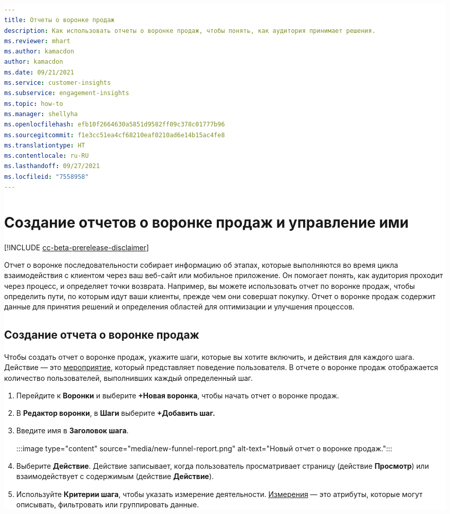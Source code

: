 ```yaml
---
title: Отчеты о воронке продаж
description: Как использовать отчеты о воронке продаж, чтобы понять, как аудитория принимает решения.
ms.reviewer: mhart
ms.author: kamacdon
author: kamacdon
ms.date: 09/21/2021
ms.service: customer-insights
ms.subservice: engagement-insights
ms.topic: how-to
ms.manager: shellyha
ms.openlocfilehash: efb10f2664630a5851d9582ff09c378c01777b96
ms.sourcegitcommit: f1e3cc51ea4cf68210eaf0210ad6e14b15ac4fe8
ms.translationtype: HT
ms.contentlocale: ru-RU
ms.lasthandoff: 09/27/2021
ms.locfileid: "7558958"
---
```

# <a name="create-and-manage-funnel-reports"></a>Создание отчетов о воронке продаж и управление ими

[!INCLUDE [cc-beta-prerelease-disclaimer](includes/cc-beta-prerelease-disclaimer.md)]

Отчет о воронке последовательности собирает информацию об этапах, которые выполняются во время цикла взаимодействия с клиентом через ваш веб-сайт или мобильное приложение. Он помогает понять, как аудитория проходит через процесс, и определяет точки возврата. Например, вы можете использовать отчет по воронке продаж, чтобы определить пути, по которым идут ваши клиенты, прежде чем они совершат покупку. Отчет о воронке продаж содержит данные для принятия решений и определения областей для оптимизации и улучшения процессов.

## <a name="create-a-funnel-report"></a>Создание отчета о воронке продаж

Чтобы создать отчет о воронке продаж, укажите шаги, которые вы хотите включить, и действия для каждого шага. Действие — это [мероприятие](glossary.md), который представляет поведение пользователя. В отчете о воронке продаж отображается количество пользователей, выполнивших каждый определенный шаг. 

1. Перейдите к **Воронки** и выберите **+Новая воронка**, чтобы начать отчет о воронке продаж.

1. В **Редактор воронки**, в **Шаги** выберите **+Добавить шаг.** 

1. Введите имя в **Заголовок шага**.

   :::image type="content" source="media/new-funnel-report.png" alt-text="Новый отчет о воронке продаж.":::

1. Выберите **Действие**. Действие записывает, когда пользователь просматривает страницу (действие **Просмотр**) или взаимодействует с содержимым (действие **Действие**).

1. Используйте **Критерии шага**, чтобы указать измерение деятельности. [Измерения](dimensions.md) — это атрибуты, которые могут описывать, фильтровать или группировать данные.
